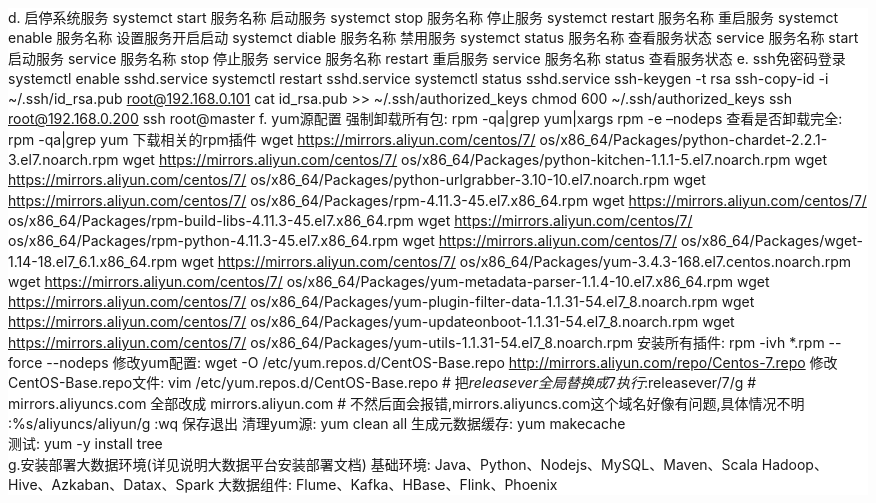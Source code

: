 d. 启停系统服务
systemct start 服务名称  启动服务
systemct stop 服务名称   停止服务
systemct restart 服务名称 重启服务
systemct enable 服务名称 设置服务开启启动
systemct diable 服务名称 禁用服务
systemct status 服务名称 查看服务状态
service 服务名称 start  启动服务
service 服务名称 stop  停止服务
service 服务名称 restart  重启服务
service 服务名称 status 查看服务状态
e. ssh免密码登录
systemctl enable sshd.service
systemctl restart sshd.service
systemctl status sshd.service
ssh-keygen -t rsa
ssh-copy-id -i ~/.ssh/id_rsa.pub root@192.168.0.101
cat id_rsa.pub >> ~/.ssh/authorized_keys
chmod 600 ~/.ssh/authorized_keys
ssh root@192.168.0.200
ssh root@master
f. yum源配置
强制卸载所有包: rpm -qa|grep yum|xargs rpm -e –nodeps
查看是否卸载完全: rpm -qa|grep yum 
下载相关的rpm插件
wget https://mirrors.aliyun.com/centos/7/
os/x86_64/Packages/python-chardet-2.2.1-3.el7.noarch.rpm 
wget https://mirrors.aliyun.com/centos/7/
os/x86_64/Packages/python-kitchen-1.1.1-5.el7.noarch.rpm 
wget https://mirrors.aliyun.com/centos/7/
os/x86_64/Packages/python-urlgrabber-3.10-10.el7.noarch.rpm 
wget https://mirrors.aliyun.com/centos/7/
os/x86_64/Packages/rpm-4.11.3-45.el7.x86_64.rpm 
wget https://mirrors.aliyun.com/centos/7/
os/x86_64/Packages/rpm-build-libs-4.11.3-45.el7.x86_64.rpm 
wget https://mirrors.aliyun.com/centos/7/
os/x86_64/Packages/rpm-python-4.11.3-45.el7.x86_64.rpm 
wget https://mirrors.aliyun.com/centos/7/
os/x86_64/Packages/wget-1.14-18.el7_6.1.x86_64.rpm 
wget https://mirrors.aliyun.com/centos/7/
os/x86_64/Packages/yum-3.4.3-168.el7.centos.noarch.rpm 
wget https://mirrors.aliyun.com/centos/7/
os/x86_64/Packages/yum-metadata-parser-1.1.4-10.el7.x86_64.rpm 
wget https://mirrors.aliyun.com/centos/7/
os/x86_64/Packages/yum-plugin-filter-data-1.1.31-54.el7_8.noarch.rpm 
wget https://mirrors.aliyun.com/centos/7/
os/x86_64/Packages/yum-updateonboot-1.1.31-54.el7_8.noarch.rpm 
wget https://mirrors.aliyun.com/centos/7/
os/x86_64/Packages/yum-utils-1.1.31-54.el7_8.noarch.rpm 
安装所有插件: rpm -ivh *.rpm --force --nodeps 
修改yum配置: wget -O /etc/yum.repos.d/CentOS-Base.repo http://mirrors.aliyun.com/repo/Centos-7.repo 
修改CentOS-Base.repo文件:
vim /etc/yum.repos.d/CentOS-Base.repo  # 把$releasever全局替换成7执行 :%s/$releasever/7/g  # mirrors.aliyuncs.com 全部改成 mirrors.aliyun.com # 不然后面会报错,mirrors.aliyuncs.com这个域名好像有问题,具体情况不明 :%s/aliyuncs/aliyun/g :wq  保存退出 
清理yum源: yum clean all 
生成元数据缓存: yum makecache    
测试: yum -y install tree  
g.安装部署大数据环境(详见说明大数据平台安装部署文档)
基础环境:
Java、Python、Nodejs、MySQL、Maven、Scala
Hadoop、Hive、Azkaban、Datax、Spark
大数据组件:
Flume、Kafka、HBase、Flink、Phoenix